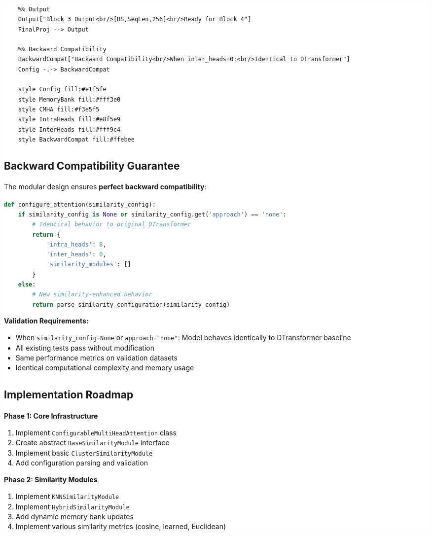 ```mermaid
    %% Output
    Output["Block 3 Output<br/>[BS,SeqLen,256]<br/>Ready for Block 4"]
    FinalProj --> Output
    
    %% Backward Compatibility
    BackwardCompat["Backward Compatibility<br/>When inter_heads=0:<br/>Identical to DTransformer"]
    Config -.-> BackwardCompat
    
    style Config fill:#e1f5fe
    style MemoryBank fill:#fff3e0
    style CMHA fill:#f3e5f5
    style IntraHeads fill:#e8f5e9
    style InterHeads fill:#fff9c4
    style BackwardCompat fill:#ffebee
```

## Backward Compatibility Guarantee

The modular design ensures **perfect backward compatibility**:

```python
def configure_attention(similarity_config):
    if similarity_config is None or similarity_config.get('approach') == 'none':
        # Identical behavior to original DTransformer
        return {
            'intra_heads': 8,
            'inter_heads': 0,
            'similarity_modules': []
        }
    else:
        # New similarity-enhanced behavior
        return parse_similarity_configuration(similarity_config)
```

**Validation Requirements:**
- When `similarity_config=None` or `approach="none"`: Model behaves identically to DTransformer baseline
- All existing tests pass without modification
- Same performance metrics on validation datasets
- Identical computational complexity and memory usage

## Implementation Roadmap

**Phase 1: Core Infrastructure**
1. Implement `ConfigurableMultiHeadAttention` class
2. Create abstract `BaseSimilarityModule` interface
3. Implement basic `ClusterSimilarityModule`
4. Add configuration parsing and validation

**Phase 2: Similarity Modules**
1. Implement `KNNSimilarityModule`
2. Implement `HybridSimilarityModule`
3. Add dynamic memory bank updates
4. Implement various similarity metrics (cosine, learned, Euclidean)
